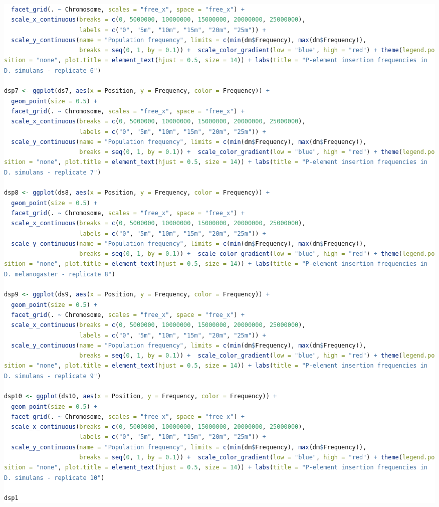 ``` r
  facet_grid(. ~ Chromosome, scales = "free_x", space = "free_x") +
  scale_x_continuous(breaks = c(0, 5000000, 10000000, 15000000, 20000000, 25000000),
                     labels = c("0", "5m", "10m", "15m", "20m", "25m")) +
  scale_y_continuous(name = "Population frequency", limits = c(min(dm$Frequency), max(dm$Frequency)),
                     breaks = seq(0, 1, by = 0.1)) +  scale_color_gradient(low = "blue", high = "red") + theme(legend.position = "none", plot.title = element_text(hjust = 0.5, size = 14)) + labs(title = "P-element insertion frequencies in D. simulans - replicate 6")

dsp7 <- ggplot(ds7, aes(x = Position, y = Frequency, color = Frequency)) +
  geom_point(size = 0.5) +
  facet_grid(. ~ Chromosome, scales = "free_x", space = "free_x") +
  scale_x_continuous(breaks = c(0, 5000000, 10000000, 15000000, 20000000, 25000000),
                     labels = c("0", "5m", "10m", "15m", "20m", "25m")) +
  scale_y_continuous(name = "Population frequency", limits = c(min(dm$Frequency), max(dm$Frequency)),
                     breaks = seq(0, 1, by = 0.1)) +  scale_color_gradient(low = "blue", high = "red") + theme(legend.position = "none", plot.title = element_text(hjust = 0.5, size = 14)) + labs(title = "P-element insertion frequencies in D. simulans - replicate 7")

dsp8 <- ggplot(ds8, aes(x = Position, y = Frequency, color = Frequency)) +
  geom_point(size = 0.5) +
  facet_grid(. ~ Chromosome, scales = "free_x", space = "free_x") +
  scale_x_continuous(breaks = c(0, 5000000, 10000000, 15000000, 20000000, 25000000),
                     labels = c("0", "5m", "10m", "15m", "20m", "25m")) +
  scale_y_continuous(name = "Population frequency", limits = c(min(dm$Frequency), max(dm$Frequency)),
                     breaks = seq(0, 1, by = 0.1)) +  scale_color_gradient(low = "blue", high = "red") + theme(legend.position = "none", plot.title = element_text(hjust = 0.5, size = 14)) + labs(title = "P-element insertion frequencies in D. melanogaster - replicate 8")

dsp9 <- ggplot(ds9, aes(x = Position, y = Frequency, color = Frequency)) +
  geom_point(size = 0.5) +
  facet_grid(. ~ Chromosome, scales = "free_x", space = "free_x") +
  scale_x_continuous(breaks = c(0, 5000000, 10000000, 15000000, 20000000, 25000000),
                     labels = c("0", "5m", "10m", "15m", "20m", "25m")) +
  scale_y_continuous(name = "Population frequency", limits = c(min(dm$Frequency), max(dm$Frequency)),
                     breaks = seq(0, 1, by = 0.1)) +  scale_color_gradient(low = "blue", high = "red") + theme(legend.position = "none", plot.title = element_text(hjust = 0.5, size = 14)) + labs(title = "P-element insertion frequencies in D. simulans - replicate 9")

dsp10 <- ggplot(ds10, aes(x = Position, y = Frequency, color = Frequency)) +
  geom_point(size = 0.5) +
  facet_grid(. ~ Chromosome, scales = "free_x", space = "free_x") +
  scale_x_continuous(breaks = c(0, 5000000, 10000000, 15000000, 20000000, 25000000),
                     labels = c("0", "5m", "10m", "15m", "20m", "25m")) +
  scale_y_continuous(name = "Population frequency", limits = c(min(dm$Frequency), max(dm$Frequency)),
                     breaks = seq(0, 1, by = 0.1)) +  scale_color_gradient(low = "blue", high = "red") + theme(legend.position = "none", plot.title = element_text(hjust = 0.5, size = 14)) + labs(title = "P-element insertion frequencies in D. simulans - replicate 10")

dsp1
```
